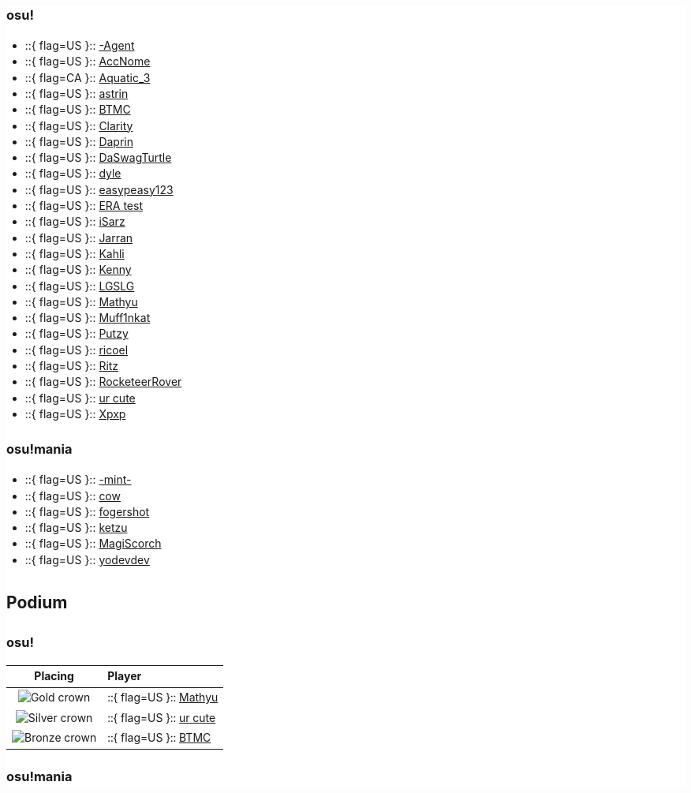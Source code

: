 ### osu!

- ::{ flag=US }:: [-Agent](https://osu.ppy.sh/users/12404995)
- ::{ flag=US }:: [AccNome](https://osu.ppy.sh/users/10976433)
- ::{ flag=CA }:: [Aquatic\_3](https://osu.ppy.sh/users/22711091)
- ::{ flag=US }:: [astrin](https://osu.ppy.sh/users/14252935)
- ::{ flag=US }:: [BTMC](https://osu.ppy.sh/users/3171691)
- ::{ flag=US }:: [Clarity](https://osu.ppy.sh/users/3441616)
- ::{ flag=US }:: [Daprin](https://osu.ppy.sh/users/10961983)
- ::{ flag=US }:: [DaSwagTurtle](https://osu.ppy.sh/users/9901787)
- ::{ flag=US }:: [dyle](https://osu.ppy.sh/users/2615492)
- ::{ flag=US }:: [easypeasy123](https://osu.ppy.sh/users/9946406)
- ::{ flag=US }:: [ERA test](https://osu.ppy.sh/users/15769399)
- ::{ flag=US }:: [iSarz](https://osu.ppy.sh/users/13886367)
- ::{ flag=US }:: [Jarran](https://osu.ppy.sh/users/11417993)
- ::{ flag=US }:: [Kahli](https://osu.ppy.sh/users/8926244)
- ::{ flag=US }:: [Kenny](https://osu.ppy.sh/users/1225459)
- ::{ flag=US }:: [LGSLG](https://osu.ppy.sh/users/20437671)
- ::{ flag=US }:: [Mathyu](https://osu.ppy.sh/users/6303313)
- ::{ flag=US }:: [Muff1nkat](https://osu.ppy.sh/users/12404447)
- ::{ flag=US }:: [Putzy](https://osu.ppy.sh/users/23664366)
- ::{ flag=US }:: [ricoel](https://osu.ppy.sh/users/7438459)
- ::{ flag=US }:: [Ritz](https://osu.ppy.sh/users/12456082)
- ::{ flag=US }:: [RocketeerRover](https://osu.ppy.sh/users/14477332)
- ::{ flag=US }:: [ur cute](https://osu.ppy.sh/users/9993348)
- ::{ flag=US }:: [Xpxp](https://osu.ppy.sh/users/10809086)

### osu!mania

- ::{ flag=US }:: [-mint-](https://osu.ppy.sh/users/8976576)
- ::{ flag=US }:: [cow](https://osu.ppy.sh/users/10629473)
- ::{ flag=US }:: [fogershot](https://osu.ppy.sh/users/12645717)
- ::{ flag=US }:: [ketzu](https://osu.ppy.sh/users/13557639)
- ::{ flag=US }:: [MagiScorch](https://osu.ppy.sh/users/14241467)
- ::{ flag=US }:: [yodevdev](https://osu.ppy.sh/users/27123258)

## Podium

### osu!

| Placing | Player |
| :-: | :-- |
| ![Gold crown](/wiki/shared/crown-gold.png "1st place") | ::{ flag=US }:: [Mathyu](https://osu.ppy.sh/users/6303313) |
| ![Silver crown](/wiki/shared/crown-silver.png "2nd place") | ::{ flag=US }:: [ur cute](https://osu.ppy.sh/users/9993348) |
| ![Bronze crown](/wiki/shared/crown-bronze.png "3rd place") | ::{ flag=US }:: [BTMC](https://osu.ppy.sh/users/3171691) |

### osu!mania
